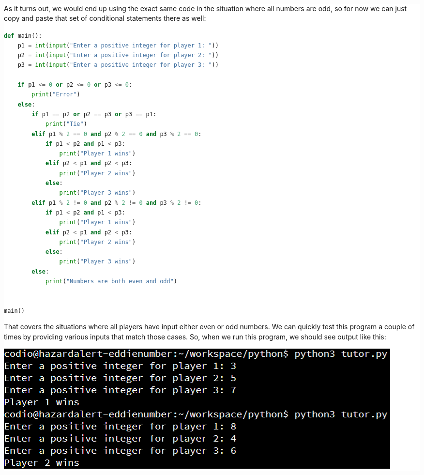 As it turns out, we would end up using the exact same code in the situation where all numbers are odd, so for now we can just copy and paste that set of conditional statements there as well:

```python
def main():
    p1 = int(input("Enter a positive integer for player 1: "))
    p2 = int(input("Enter a positive integer for player 2: "))
    p3 = int(input("Enter a positive integer for player 3: "))
    
    if p1 <= 0 or p2 <= 0 or p3 <= 0:
        print("Error")
    else:
        if p1 == p2 or p2 == p3 or p3 == p1:
            print("Tie")
        elif p1 % 2 == 0 and p2 % 2 == 0 and p3 % 2 == 0:
            if p1 < p2 and p1 < p3:
                print("Player 1 wins")
            elif p2 < p1 and p2 < p3:
                print("Player 2 wins")
            else:
                print("Player 3 wins")
        elif p1 % 2 != 0 and p2 % 2 != 0 and p3 % 2 != 0:
            if p1 < p2 and p1 < p3:
                print("Player 1 wins")
            elif p2 < p1 and p2 < p3:
                print("Player 2 wins")
            else:
                print("Player 3 wins")
        else:
            print("Numbers are both even and odd")


main()
```

That covers the situations where all players have input either even or odd numbers. We can quickly test this program a couple of times by providing various inputs that match those cases. So, when we run this program, we should see output like this:

![Program Output 2](/images/lab9/output2.png)
